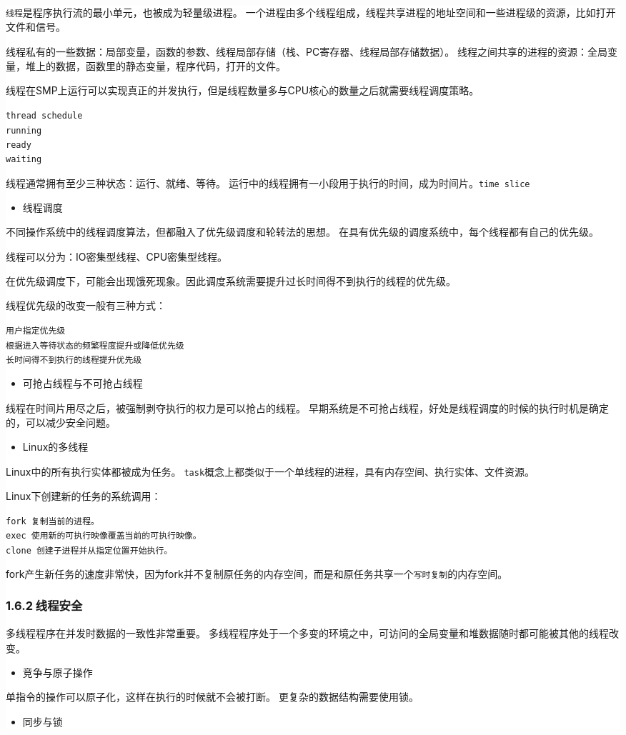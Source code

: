 `线程`是程序执行流的最小单元，也被成为轻量级进程。
一个进程由多个线程组成，线程共享进程的地址空间和一些进程级的资源，比如打开文件和信号。

线程私有的一些数据：局部变量，函数的参数、线程局部存储（栈、PC寄存器、线程局部存储数据）。
线程之间共享的进程的资源：全局变量，堆上的数据，函数里的静态变量，程序代码，打开的文件。

线程在SMP上运行可以实现真正的并发执行，但是线程数量多与CPU核心的数量之后就需要线程调度策略。

    thread schedule
    running
    ready
    waiting

线程通常拥有至少三种状态：运行、就绪、等待。
运行中的线程拥有一小段用于执行的时间，成为时间片。`time slice`

- 线程调度

不同操作系统中的线程调度算法，但都融入了优先级调度和轮转法的思想。
在具有优先级的调度系统中，每个线程都有自己的优先级。

线程可以分为：IO密集型线程、CPU密集型线程。

在优先级调度下，可能会出现饿死现象。因此调度系统需要提升过长时间得不到执行的线程的优先级。

线程优先级的改变一般有三种方式：

    用户指定优先级
    根据进入等待状态的频繁程度提升或降低优先级
    长时间得不到执行的线程提升优先级

- 可抢占线程与不可抢占线程

线程在时间片用尽之后，被强制剥夺执行的权力是可以抢占的线程。
早期系统是不可抢占线程，好处是线程调度的时候的执行时机是确定的，可以减少安全问题。

- Linux的多线程

Linux中的所有执行实体都被成为任务。
`task`概念上都类似于一个单线程的进程，具有内存空间、执行实体、文件资源。

Linux下创建新的任务的系统调用：
    
    fork 复制当前的进程。
    exec 使用新的可执行映像覆盖当前的可执行映像。
    clone 创建子进程并从指定位置开始执行。

fork产生新任务的速度非常快，因为fork并不复制原任务的内存空间，而是和原任务共享一个`写时复制`的内存空间。

### 1.6.2 线程安全

多线程程序在并发时数据的一致性非常重要。
多线程程序处于一个多变的环境之中，可访问的全局变量和堆数据随时都可能被其他的线程改变。

- 竞争与原子操作

单指令的操作可以原子化，这样在执行的时候就不会被打断。
更复杂的数据结构需要使用锁。

- 同步与锁
